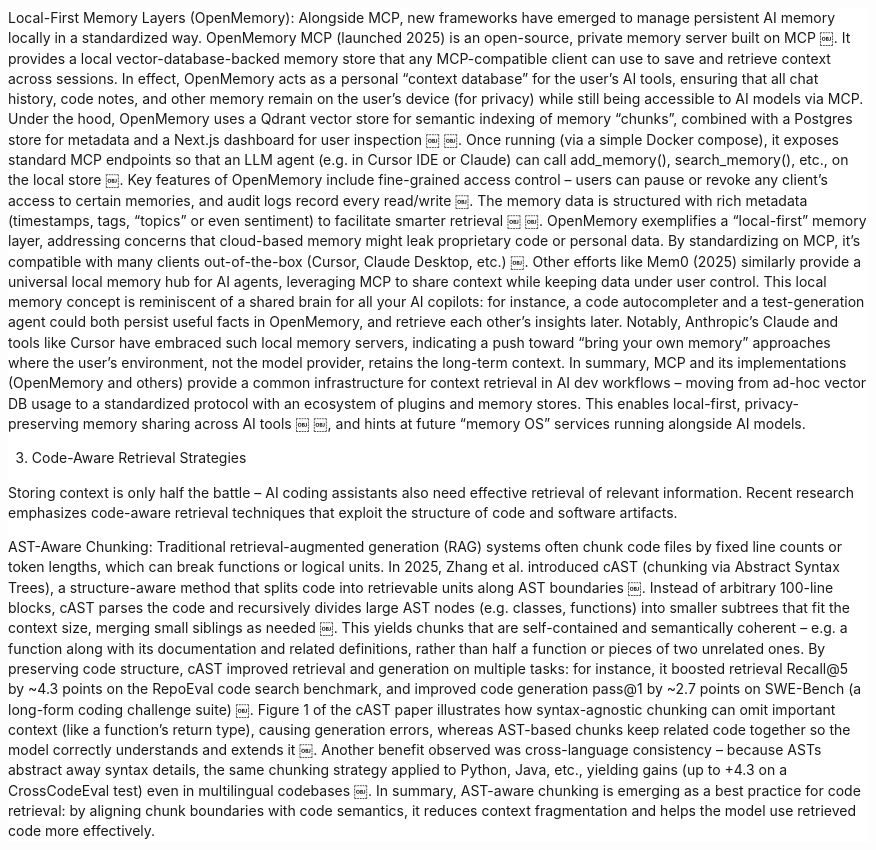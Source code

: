 Local-First Memory Layers (OpenMemory): Alongside MCP, new frameworks have emerged to manage persistent AI memory locally in a standardized way. OpenMemory MCP (launched 2025) is an open-source, private memory server built on MCP ￼. It provides a local vector-database-backed memory store that any MCP-compatible client can use to save and retrieve context across sessions. In effect, OpenMemory acts as a personal “context database” for the user’s AI tools, ensuring that all chat history, code notes, and other memory remain on the user’s device (for privacy) while still being accessible to AI models via MCP. Under the hood, OpenMemory uses a Qdrant vector store for semantic indexing of memory “chunks”, combined with a Postgres store for metadata and a Next.js dashboard for user inspection ￼ ￼. Once running (via a simple Docker compose), it exposes standard MCP endpoints so that an LLM agent (e.g. in Cursor IDE or Claude) can call add_memory(), search_memory(), etc., on the local store ￼. Key features of OpenMemory include fine-grained access control – users can pause or revoke any client’s access to certain memories, and audit logs record every read/write ￼. The memory data is structured with rich metadata (timestamps, tags, “topics” or even sentiment) to facilitate smarter retrieval ￼ ￼. OpenMemory exemplifies a “local-first” memory layer, addressing concerns that cloud-based memory might leak proprietary code or personal data. By standardizing on MCP, it’s compatible with many clients out-of-the-box (Cursor, Claude Desktop, etc.) ￼. Other efforts like Mem0 (2025) similarly provide a universal local memory hub for AI agents, leveraging MCP to share context while keeping data under user control. This local memory concept is reminiscent of a shared brain for all your AI copilots: for instance, a code autocompleter and a test-generation agent could both persist useful facts in OpenMemory, and retrieve each other’s insights later. Notably, Anthropic’s Claude and tools like Cursor have embraced such local memory servers, indicating a push toward “bring your own memory” approaches where the user’s environment, not the model provider, retains the long-term context. In summary, MCP and its implementations (OpenMemory and others) provide a common infrastructure for context retrieval in AI dev workflows – moving from ad-hoc vector DB usage to a standardized protocol with an ecosystem of plugins and memory stores. This enables local-first, privacy-preserving memory sharing across AI tools ￼ ￼, and hints at future “memory OS” services running alongside AI models.

3. Code-Aware Retrieval Strategies

Storing context is only half the battle – AI coding assistants also need effective retrieval of relevant information. Recent research emphasizes code-aware retrieval techniques that exploit the structure of code and software artifacts.

AST-Aware Chunking: Traditional retrieval-augmented generation (RAG) systems often chunk code files by fixed line counts or token lengths, which can break functions or logical units. In 2025, Zhang et al. introduced cAST (chunking via Abstract Syntax Trees), a structure-aware method that splits code into retrievable units along AST boundaries ￼. Instead of arbitrary 100-line blocks, cAST parses the code and recursively divides large AST nodes (e.g. classes, functions) into smaller subtrees that fit the context size, merging small siblings as needed ￼. This yields chunks that are self-contained and semantically coherent – e.g. a function along with its documentation and related definitions, rather than half a function or pieces of two unrelated ones. By preserving code structure, cAST improved retrieval and generation on multiple tasks: for instance, it boosted retrieval Recall@5 by ~4.3 points on the RepoEval code search benchmark, and improved code generation pass@1 by ~2.7 points on SWE-Bench (a long-form coding challenge suite) ￼. Figure 1 of the cAST paper illustrates how syntax-agnostic chunking can omit important context (like a function’s return type), causing generation errors, whereas AST-based chunks keep related code together so the model correctly understands and extends it ￼. Another benefit observed was cross-language consistency – because ASTs abstract away syntax details, the same chunking strategy applied to Python, Java, etc., yielding gains (up to +4.3 on a CrossCodeEval test) even in multilingual codebases ￼. In summary, AST-aware chunking is emerging as a best practice for code retrieval: by aligning chunk boundaries with code semantics, it reduces context fragmentation and helps the model use retrieved code more effectively.
